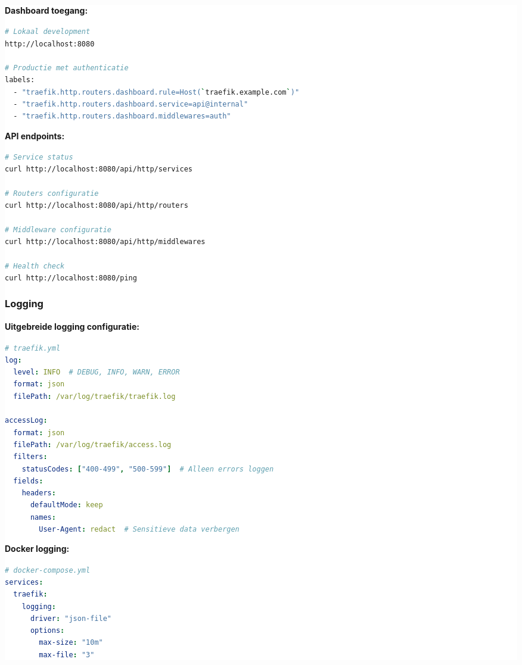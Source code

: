 **Dashboard toegang:**
```bash
# Lokaal development
http://localhost:8080

# Productie met authenticatie
labels:
  - "traefik.http.routers.dashboard.rule=Host(`traefik.example.com`)"
  - "traefik.http.routers.dashboard.service=api@internal"
  - "traefik.http.routers.dashboard.middlewares=auth"
```

**API endpoints:**
```bash
# Service status
curl http://localhost:8080/api/http/services

# Routers configuratie
curl http://localhost:8080/api/http/routers

# Middleware configuratie
curl http://localhost:8080/api/http/middlewares

# Health check
curl http://localhost:8080/ping
```

### Logging

**Uitgebreide logging configuratie:**
```yaml
# traefik.yml
log:
  level: INFO  # DEBUG, INFO, WARN, ERROR
  format: json
  filePath: /var/log/traefik/traefik.log

accessLog:
  format: json
  filePath: /var/log/traefik/access.log
  filters:
    statusCodes: ["400-499", "500-599"]  # Alleen errors loggen
  fields:
    headers:
      defaultMode: keep
      names:
        User-Agent: redact  # Sensitieve data verbergen
```

**Docker logging:**
```yaml
# docker-compose.yml
services:
  traefik:
    logging:
      driver: "json-file"
      options:
        max-size: "10m"
        max-file: "3"
```
